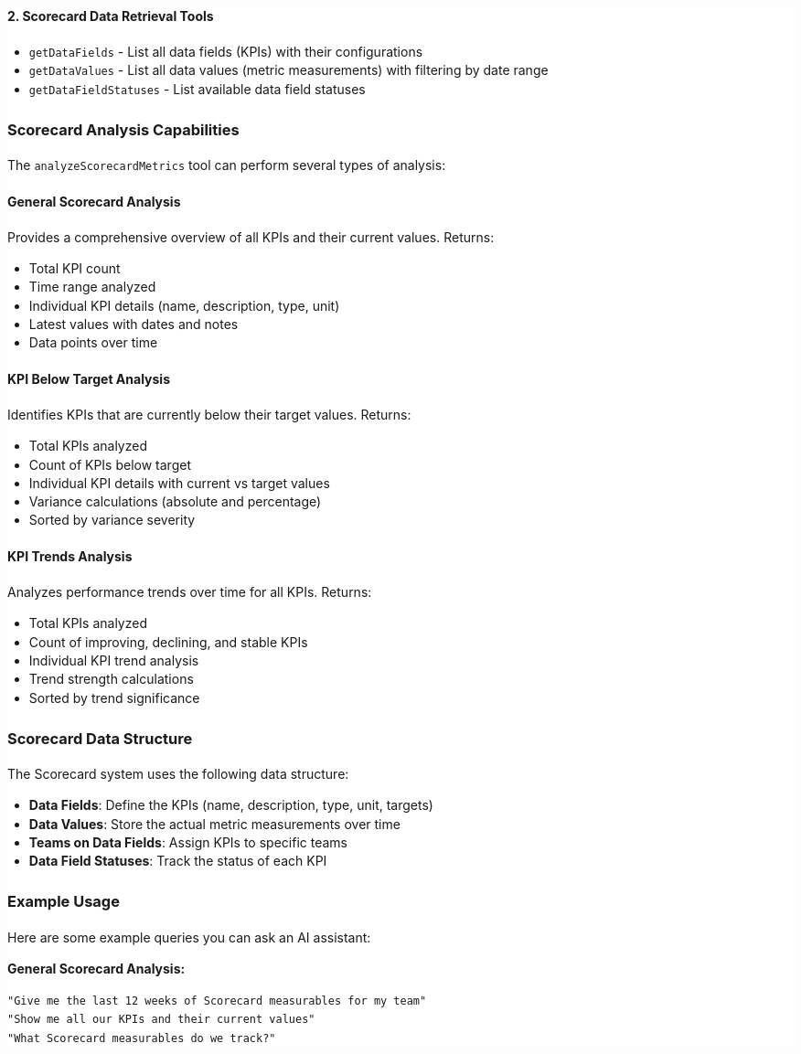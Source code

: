 #### 2. **Scorecard Data Retrieval Tools**

- `getDataFields` - List all data fields (KPIs) with their configurations
- `getDataValues` - List all data values (metric measurements) with filtering by date range
- `getDataFieldStatuses` - List available data field statuses

### Scorecard Analysis Capabilities

The `analyzeScorecardMetrics` tool can perform several types of analysis:

#### General Scorecard Analysis

Provides a comprehensive overview of all KPIs and their current values. Returns:

- Total KPI count
- Time range analyzed
- Individual KPI details (name, description, type, unit)
- Latest values with dates and notes
- Data points over time

#### KPI Below Target Analysis

Identifies KPIs that are currently below their target values. Returns:

- Total KPIs analyzed
- Count of KPIs below target
- Individual KPI details with current vs target values
- Variance calculations (absolute and percentage)
- Sorted by variance severity

#### KPI Trends Analysis

Analyzes performance trends over time for all KPIs. Returns:

- Total KPIs analyzed
- Count of improving, declining, and stable KPIs
- Individual KPI trend analysis
- Trend strength calculations
- Sorted by trend significance

### Scorecard Data Structure

The Scorecard system uses the following data structure:

- **Data Fields**: Define the KPIs (name, description, type, unit, targets)
- **Data Values**: Store the actual metric measurements over time
- **Teams on Data Fields**: Assign KPIs to specific teams
- **Data Field Statuses**: Track the status of each KPI

### Example Usage

Here are some example queries you can ask an AI assistant:

**General Scorecard Analysis:**

```
"Give me the last 12 weeks of Scorecard measurables for my team"
"Show me all our KPIs and their current values"
"What Scorecard measurables do we track?"
```
